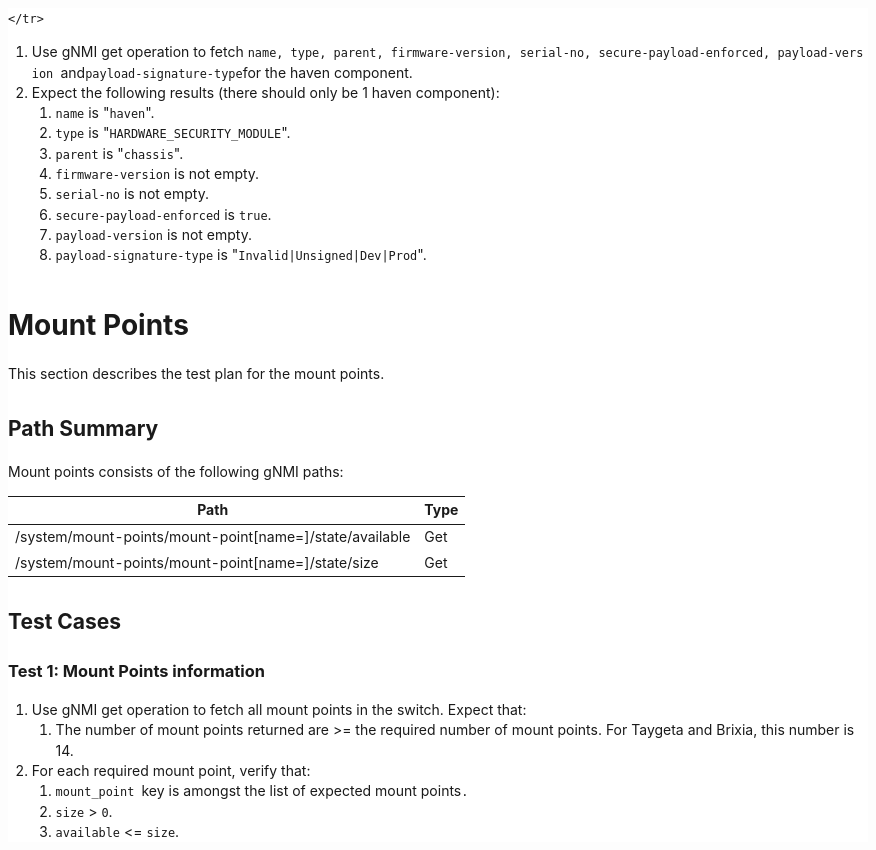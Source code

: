     </tr>
  </tbody>
</table>

1.  Use gNMI get operation to fetch `name, type, parent, firmware-version, serial-no, secure-payload-enforced, payload-version `and` payload-signature-type `for the haven component.
2.  Expect the following results (there should only be 1 haven component):
    1.  `name` is "`haven`".
    2.  `type` is "`HARDWARE_SECURITY_MODULE`".
    3.  `parent` is "`chassis`".
    4.  `firmware-version` is not empty.
    5.  `serial-no` is not empty.
    6.  `secure-payload-enforced` is `true`.
    7.  `payload-version` is not empty.
    8.  `payload-signature-type` is "`Invalid|Unsigned|Dev|Prod`".

# Mount Points

This section describes the test plan for the mount points.

## Path Summary

Mount points consists of the following gNMI paths:

<table>
  <thead>
    <tr>
      <th><strong>Path</strong></th>
      <th><strong>Type</strong></th>
    </tr>
  </thead>
  <tbody>
    <tr>
      <td>/system/mount-points/mount-point[name=<mount_point>]/state/available</td>
      <td>Get</td>
    </tr>
    <tr>
      <td>/system/mount-points/mount-point[name=<mount_point>]/state/size</td>
      <td>Get</td>
    </tr>
  </tbody>
</table>

## Test Cases

### Test 1: Mount Points information

1.  Use gNMI get operation to fetch all mount points in the switch. Expect that:
    1.  The number of mount points returned are >= the required number of mount points. For Taygeta and Brixia, this number is 14.
2.  For each required mount point, verify that:
    1.  `mount_point `key is amongst the list of expected mount points`.`
    2.  `size` > `0`.
    3.  `available` <= `size`.

